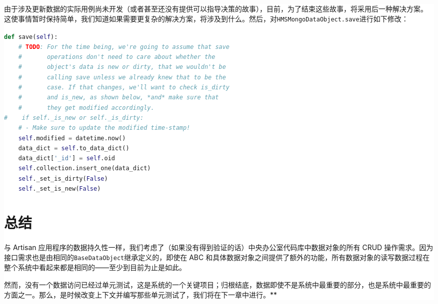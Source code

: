 由于涉及更新数据的实际用例尚未开发（或者甚至还没有提供可以指导决策的故事），目前，为了结束这些故事，将采用后一种解决方案。这使事情暂时保持简单，我们知道如果需要更复杂的解决方案，将涉及到什么。然后，对`HMSMongoDataObject.save`进行如下修改：

```py
def save(self):
    # TODO: For the time being, we're going to assume that save 
    #       operations don't need to care about whether the 
    #       object's data is new or dirty, that we wouldn't be 
    #       calling save unless we already knew that to be the 
    #       case. If that changes, we'll want to check is_dirty 
    #       and is_new, as shown below, *and* make sure that 
    #       they get modified accordingly.
#    if self._is_new or self._is_dirty:
    # - Make sure to update the modified time-stamp!
    self.modified = datetime.now()
    data_dict = self.to_data_dict()
    data_dict['_id'] = self.oid
    self.collection.insert_one(data_dict)
    self._set_is_dirty(False)
    self._set_is_new(False) 
```

# 总结

与 Artisan 应用程序的数据持久性一样，我们考虑了（如果没有得到验证的话）中央办公室代码库中数据对象的所有 CRUD 操作需求。因为接口需求也是由相同的`BaseDataObject`继承定义的，即使在 ABC 和具体数据对象之间提供了额外的功能，所有数据对象的读写数据过程在整个系统中看起来都是相同的——至少到目前为止是如此。

然而，没有一个数据访问已经过单元测试，这是系统的一个关键项目；归根结底，数据即使不是系统中最重要的部分，也是系统中最重要的方面之一。那么，是时候改变上下文并编写那些单元测试了，我们将在下一章中进行。**